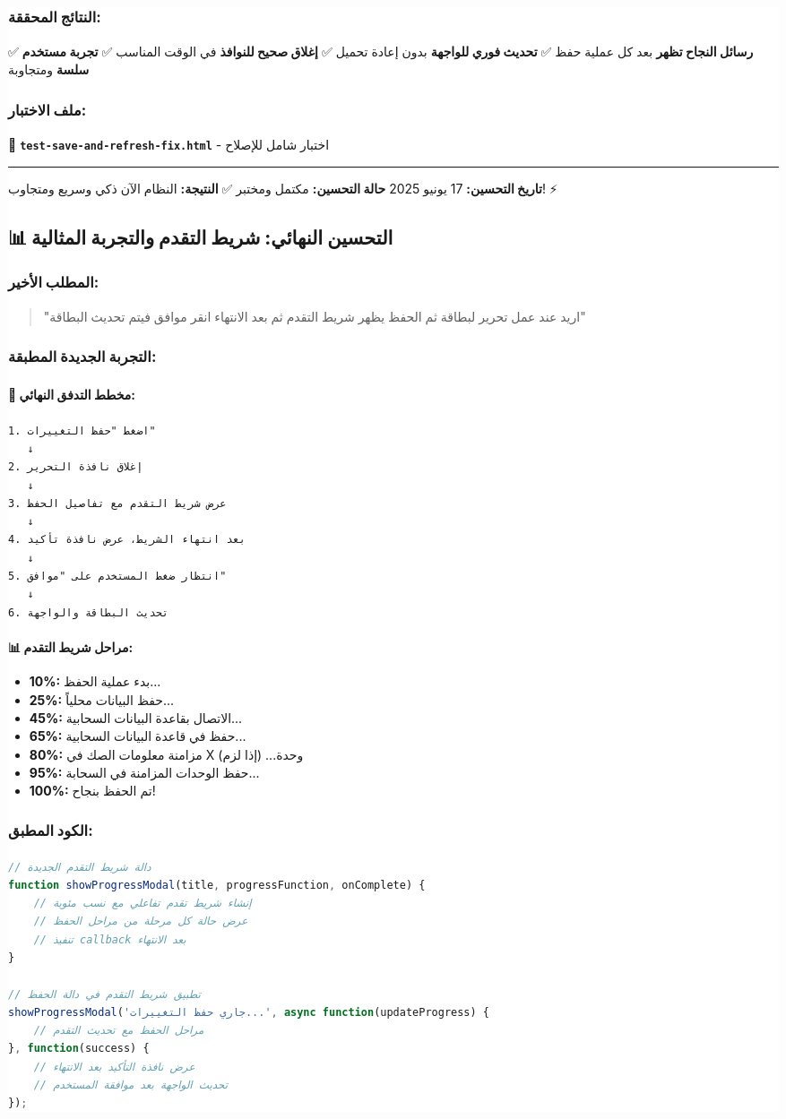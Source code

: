 ### **النتائج المحققة:**
✅ **رسائل النجاح تظهر** بعد كل عملية حفظ
✅ **تحديث فوري للواجهة** بدون إعادة تحميل
✅ **إغلاق صحيح للنوافذ** في الوقت المناسب
✅ **تجربة مستخدم سلسة** ومتجاوبة

### **ملف الاختبار:**
📁 **`test-save-and-refresh-fix.html`** - اختبار شامل للإصلاح

---

**تاريخ التحسين:** 17 يونيو 2025
**حالة التحسين:** مكتمل ومختبر ✅
**النتيجة:** النظام الآن ذكي وسريع ومتجاوب! ⚡

## 📊 التحسين النهائي: شريط التقدم والتجربة المثالية

### **المطلب الأخير:**
> "اريد عند عمل تحرير لبطاقة ثم الحفظ يظهر شريط التقدم ثم بعد الانتهاء انقر موافق فيتم تحديث البطاقة"

### **التجربة الجديدة المطبقة:**

#### **🔄 مخطط التدفق النهائي:**
```
1. اضغط "حفظ التغييرات"
   ↓
2. إغلاق نافذة التحرير
   ↓
3. عرض شريط التقدم مع تفاصيل الحفظ
   ↓
4. بعد انتهاء الشريط، عرض نافذة تأكيد
   ↓
5. انتظار ضغط المستخدم على "موافق"
   ↓
6. تحديث البطاقة والواجهة
```

#### **📊 مراحل شريط التقدم:**
- **10%:** بدء عملية الحفظ...
- **25%:** حفظ البيانات محلياً...
- **45%:** الاتصال بقاعدة البيانات السحابية...
- **65%:** حفظ في قاعدة البيانات السحابية...
- **80%:** مزامنة معلومات الصك في X وحدة... (إذا لزم)
- **95%:** حفظ الوحدات المزامنة في السحابة...
- **100%:** تم الحفظ بنجاح!

### **الكود المطبق:**
```javascript
// دالة شريط التقدم الجديدة
function showProgressModal(title, progressFunction, onComplete) {
    // إنشاء شريط تقدم تفاعلي مع نسب مئوية
    // عرض حالة كل مرحلة من مراحل الحفظ
    // تنفيذ callback بعد الانتهاء
}

// تطبيق شريط التقدم في دالة الحفظ
showProgressModal('جاري حفظ التغييرات...', async function(updateProgress) {
    // مراحل الحفظ مع تحديث التقدم
}, function(success) {
    // عرض نافذة التأكيد بعد الانتهاء
    // تحديث الواجهة بعد موافقة المستخدم
});
```